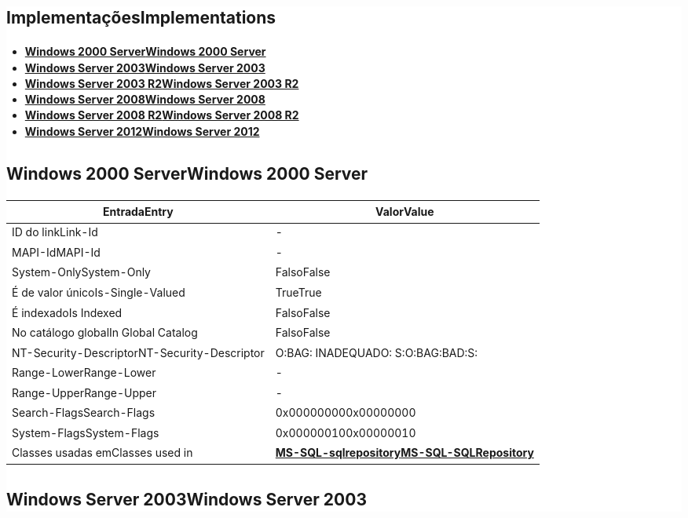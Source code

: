 

## <a name="implementations"></a><span data-ttu-id="02571-124">Implementações</span><span class="sxs-lookup"><span data-stu-id="02571-124">Implementations</span></span>

-   [<span data-ttu-id="02571-125">**Windows 2000 Server**</span><span class="sxs-lookup"><span data-stu-id="02571-125">**Windows 2000 Server**</span></span>](#windows-2000-server)
-   [<span data-ttu-id="02571-126">**Windows Server 2003**</span><span class="sxs-lookup"><span data-stu-id="02571-126">**Windows Server 2003**</span></span>](#windows-server-2003)
-   [<span data-ttu-id="02571-127">**Windows Server 2003 R2**</span><span class="sxs-lookup"><span data-stu-id="02571-127">**Windows Server 2003 R2**</span></span>](#windows-server-2003-r2)
-   [<span data-ttu-id="02571-128">**Windows Server 2008**</span><span class="sxs-lookup"><span data-stu-id="02571-128">**Windows Server 2008**</span></span>](#windows-server-2008)
-   [<span data-ttu-id="02571-129">**Windows Server 2008 R2**</span><span class="sxs-lookup"><span data-stu-id="02571-129">**Windows Server 2008 R2**</span></span>](#windows-server-2008-r2)
-   [<span data-ttu-id="02571-130">**Windows Server 2012**</span><span class="sxs-lookup"><span data-stu-id="02571-130">**Windows Server 2012**</span></span>](#windows-server-2012)

## <a name="windows-2000-server"></a><span data-ttu-id="02571-131">Windows 2000 Server</span><span class="sxs-lookup"><span data-stu-id="02571-131">Windows 2000 Server</span></span>



| <span data-ttu-id="02571-132">Entrada</span><span class="sxs-lookup"><span data-stu-id="02571-132">Entry</span></span> | <span data-ttu-id="02571-133">Valor</span><span class="sxs-lookup"><span data-stu-id="02571-133">Value</span></span> |
|------------------------|-------------------------------------------------------------------|
| <span data-ttu-id="02571-134">ID do link</span><span class="sxs-lookup"><span data-stu-id="02571-134">Link-Id</span></span>                | \-                                                                |
| <span data-ttu-id="02571-135">MAPI-Id</span><span class="sxs-lookup"><span data-stu-id="02571-135">MAPI-Id</span></span>                | \-                                                                |
| <span data-ttu-id="02571-136">System-Only</span><span class="sxs-lookup"><span data-stu-id="02571-136">System-Only</span></span>            | <span data-ttu-id="02571-137">Falso</span><span class="sxs-lookup"><span data-stu-id="02571-137">False</span></span>                                                             |
| <span data-ttu-id="02571-138">É de valor único</span><span class="sxs-lookup"><span data-stu-id="02571-138">Is-Single-Valued</span></span>       | <span data-ttu-id="02571-139">True</span><span class="sxs-lookup"><span data-stu-id="02571-139">True</span></span>                                                              |
| <span data-ttu-id="02571-140">É indexado</span><span class="sxs-lookup"><span data-stu-id="02571-140">Is Indexed</span></span>             | <span data-ttu-id="02571-141">Falso</span><span class="sxs-lookup"><span data-stu-id="02571-141">False</span></span>                                                             |
| <span data-ttu-id="02571-142">No catálogo global</span><span class="sxs-lookup"><span data-stu-id="02571-142">In Global Catalog</span></span>      | <span data-ttu-id="02571-143">Falso</span><span class="sxs-lookup"><span data-stu-id="02571-143">False</span></span>                                                             |
| <span data-ttu-id="02571-144">NT-Security-Descriptor</span><span class="sxs-lookup"><span data-stu-id="02571-144">NT-Security-Descriptor</span></span> | <span data-ttu-id="02571-145">O:BAG: INADEQUADO: S:</span><span class="sxs-lookup"><span data-stu-id="02571-145">O:BAG:BAD:S:</span></span>                                                      |
| <span data-ttu-id="02571-146">Range-Lower</span><span class="sxs-lookup"><span data-stu-id="02571-146">Range-Lower</span></span>            | \-                                                                |
| <span data-ttu-id="02571-147">Range-Upper</span><span class="sxs-lookup"><span data-stu-id="02571-147">Range-Upper</span></span>            | \-                                                                |
| <span data-ttu-id="02571-148">Search-Flags</span><span class="sxs-lookup"><span data-stu-id="02571-148">Search-Flags</span></span>           | <span data-ttu-id="02571-149">0x00000000</span><span class="sxs-lookup"><span data-stu-id="02571-149">0x00000000</span></span>                                                        |
| <span data-ttu-id="02571-150">System-Flags</span><span class="sxs-lookup"><span data-stu-id="02571-150">System-Flags</span></span>           | <span data-ttu-id="02571-151">0x00000010</span><span class="sxs-lookup"><span data-stu-id="02571-151">0x00000010</span></span>                                                        |
| <span data-ttu-id="02571-152">Classes usadas em</span><span class="sxs-lookup"><span data-stu-id="02571-152">Classes used in</span></span>        | [<span data-ttu-id="02571-153">**MS-SQL-sqlrepository**</span><span class="sxs-lookup"><span data-stu-id="02571-153">**MS-SQL-SQLRepository**</span></span>](c-ms-sql-sqlrepository.md)<br/> |



## <a name="windows-server-2003"></a><span data-ttu-id="02571-154">Windows Server 2003</span><span class="sxs-lookup"><span data-stu-id="02571-154">Windows Server 2003</span></span>
